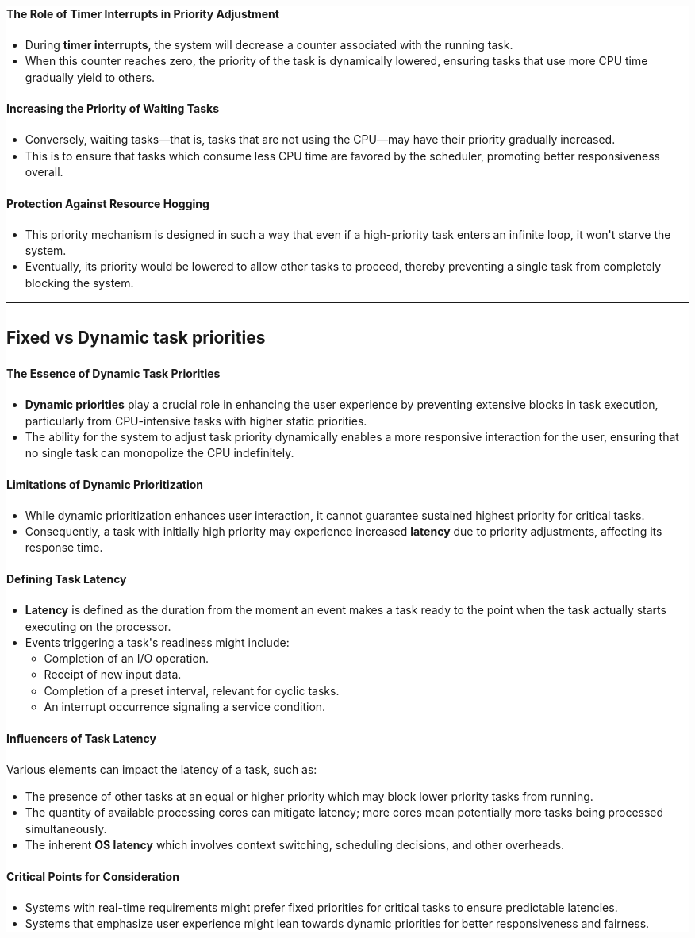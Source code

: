 #### The Role of Timer Interrupts in Priority Adjustment

- During **timer interrupts**, the system will decrease a counter associated with the running task.
- When this counter reaches zero, the priority of the task is dynamically lowered, ensuring tasks that use more CPU time gradually yield to others.

#### Increasing the Priority of Waiting Tasks

- Conversely, waiting tasks—that is, tasks that are not using the CPU—may have their priority gradually increased.
- This is to ensure that tasks which consume less CPU time are favored by the scheduler, promoting better responsiveness overall.

#### Protection Against Resource Hogging

- This priority mechanism is designed in such a way that even if a high-priority task enters an infinite loop, it won't starve the system.
- Eventually, its priority would be lowered to allow other tasks to proceed, thereby preventing a single task from completely blocking the system.
---
## Fixed vs Dynamic task priorities

#### The Essence of Dynamic Task Priorities

- **Dynamic priorities** play a crucial role in enhancing the user experience by preventing extensive blocks in task execution, particularly from CPU-intensive tasks with higher static priorities.
- The ability for the system to adjust task priority dynamically enables a more responsive interaction for the user, ensuring that no single task can monopolize the CPU indefinitely.

#### Limitations of Dynamic Prioritization

- While dynamic prioritization enhances user interaction, it cannot guarantee sustained highest priority for critical tasks.
- Consequently, a task with initially high priority may experience increased **latency** due to priority adjustments, affecting its response time.

#### Defining Task Latency

- **Latency** is defined as the duration from the moment an event makes a task ready to the point when the task actually starts executing on the processor.
- Events triggering a task's readiness might include:
  - Completion of an I/O operation.
  - Receipt of new input data.
  - Completion of a preset interval, relevant for cyclic tasks.
  - An interrupt occurrence signaling a service condition.

#### Influencers of Task Latency

Various elements can impact the latency of a task, such as:

- The presence of other tasks at an equal or higher priority which may block lower priority tasks from running.
- The quantity of available processing cores can mitigate latency; more cores mean potentially more tasks being processed simultaneously.
- The inherent **OS latency** which involves context switching, scheduling decisions, and other overheads.

#### Critical Points for Consideration

- Systems with real-time requirements might prefer fixed priorities for critical tasks to ensure predictable latencies.
- Systems that emphasize user experience might lean towards dynamic priorities for better responsiveness and fairness.
